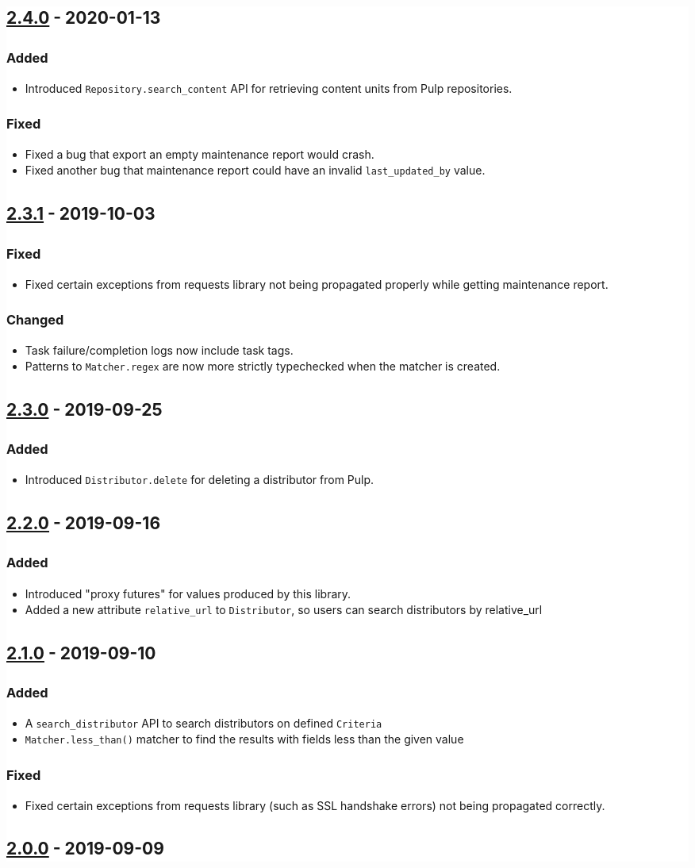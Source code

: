## [2.4.0] - 2020-01-13

### Added
- Introduced `Repository.search_content` API for retrieving content units
  from Pulp repositories.

### Fixed
- Fixed a bug that export an empty maintenance report would crash.
- Fixed another bug that maintenance report could have an invalid `last_updated_by` value.

## [2.3.1] - 2019-10-03

### Fixed
- Fixed certain exceptions from requests library not being propagated properly while
  getting maintenance report.

### Changed
- Task failure/completion logs now include task tags.
- Patterns to `Matcher.regex` are now more strictly typechecked when the matcher is created.

## [2.3.0] - 2019-09-25

### Added
- Introduced `Distributor.delete` for deleting a distributor from Pulp.

## [2.2.0] - 2019-09-16

### Added
- Introduced "proxy futures" for values produced by this library.
- Added a new attribute `relative_url` to `Distributor`, so users can search distributors
  by relative_url

## [2.1.0] - 2019-09-10

### Added
- A `search_distributor` API to search distributors on defined `Criteria`
- `Matcher.less_than()` matcher to find the results with fields less than
  the given value

### Fixed
- Fixed certain exceptions from requests library (such as SSL handshake errors) not being
  propagated correctly.

## [2.0.0] - 2019-09-09


[Unreleased]: https://github.com/release-engineering/pubtools-pulplib/compare/v2.21.0...HEAD
[2.21.0]: https://github.com/release-engineering/pubtools-pulplib/compare/v2.20.0...v2.21.0
[2.20.0]: https://github.com/release-engineering/pubtools-pulplib/compare/v2.19.0...v2.20.0
[2.19.0]: https://github.com/release-engineering/pubtools-pulplib/compare/v2.18.0...v2.19.0
[2.18.0]: https://github.com/release-engineering/pubtools-pulplib/compare/v2.17.0...v2.18.0
[2.17.0]: https://github.com/release-engineering/pubtools-pulplib/compare/v2.16.0...v2.17.0
[2.16.0]: https://github.com/release-engineering/pubtools-pulplib/compare/v2.15.0...v2.16.0
[2.15.0]: https://github.com/release-engineering/pubtools-pulplib/compare/v2.14.0...v2.15.0
[2.14.0]: https://github.com/release-engineering/pubtools-pulplib/compare/v2.13.0...v2.14.0
[2.13.0]: https://github.com/release-engineering/pubtools-pulplib/compare/v2.12.1...v2.13.0
[2.12.1]: https://github.com/release-engineering/pubtools-pulplib/compare/v2.12.0...v2.12.1
[2.12.0]: https://github.com/release-engineering/pubtools-pulplib/compare/v2.11.0...v2.12.0
[2.11.0]: https://github.com/release-engineering/pubtools-pulplib/compare/v2.10.0...v2.11.0
[2.10.0]: https://github.com/release-engineering/pubtools-pulplib/compare/v2.9.0...v2.10.0
[2.9.0]: https://github.com/release-engineering/pubtools-pulplib/compare/v2.8.0...v2.9.0
[2.8.0]: https://github.com/release-engineering/pubtools-pulplib/compare/v2.7.0...v2.8.0
[2.7.0]: https://github.com/release-engineering/pubtools-pulplib/compare/v2.6.0...v2.7.0
[2.6.0]: https://github.com/release-engineering/pubtools-pulplib/compare/v2.5.0...v2.6.0
[2.5.0]: https://github.com/release-engineering/pubtools-pulplib/compare/v2.4.0...v2.5.0
[2.4.0]: https://github.com/release-engineering/pubtools-pulplib/compare/v2.3.1...v2.4.0
[2.3.1]: https://github.com/release-engineering/pubtools-pulplib/compare/v2.3.0...v2.3.1
[2.3.0]: https://github.com/release-engineering/pubtools-pulplib/compare/v2.2.0...v2.3.0
[2.2.0]: https://github.com/release-engineering/pubtools-pulplib/compare/v2.1.0...v2.2.0
[2.1.0]: https://github.com/release-engineering/pubtools-pulplib/compare/v2.0.0...v2.1.0
[2.0.0]: https://github.com/release-engineering/pubtools-pulplib/compare/v1.5.0...v2.0.0
[1.5.0]: https://github.com/release-engineering/pubtools-pulplib/compare/v1.4.0...v1.5.0
[1.4.0]: https://github.com/release-engineering/pubtools-pulplib/compare/v1.3.0...v1.4.0
[1.3.0]: https://github.com/release-engineering/pubtools-pulplib/compare/v1.2.1...v1.3.0
[1.2.1]: https://github.com/release-engineering/pubtools-pulplib/compare/v1.2.0...v1.2.1
[1.2.0]: https://github.com/release-engineering/pubtools-pulplib/compare/v1.1.0...v1.2.0
[1.1.0]: https://github.com/release-engineering/pubtools-pulplib/compare/v1.0.0...v1.1.0
[1.0.0]: https://github.com/release-engineering/pubtools-pulplib/compare/v0.3.0...v1.0.0
[0.3.0]: https://github.com/release-engineering/pubtools-pulplib/compare/v0.2.1...v0.3.0
[0.2.1]: https://github.com/release-engineering/pubtools-pulplib/compare/v0.2.0...v0.2.1
[0.2.0]: https://github.com/release-engineering/pubtools-pulplib/compare/v0.1.1...v0.2.0
[0.1.1]: https://github.com/release-engineering/pubtools-pulplib/compare/v0.1.0...v0.1.1